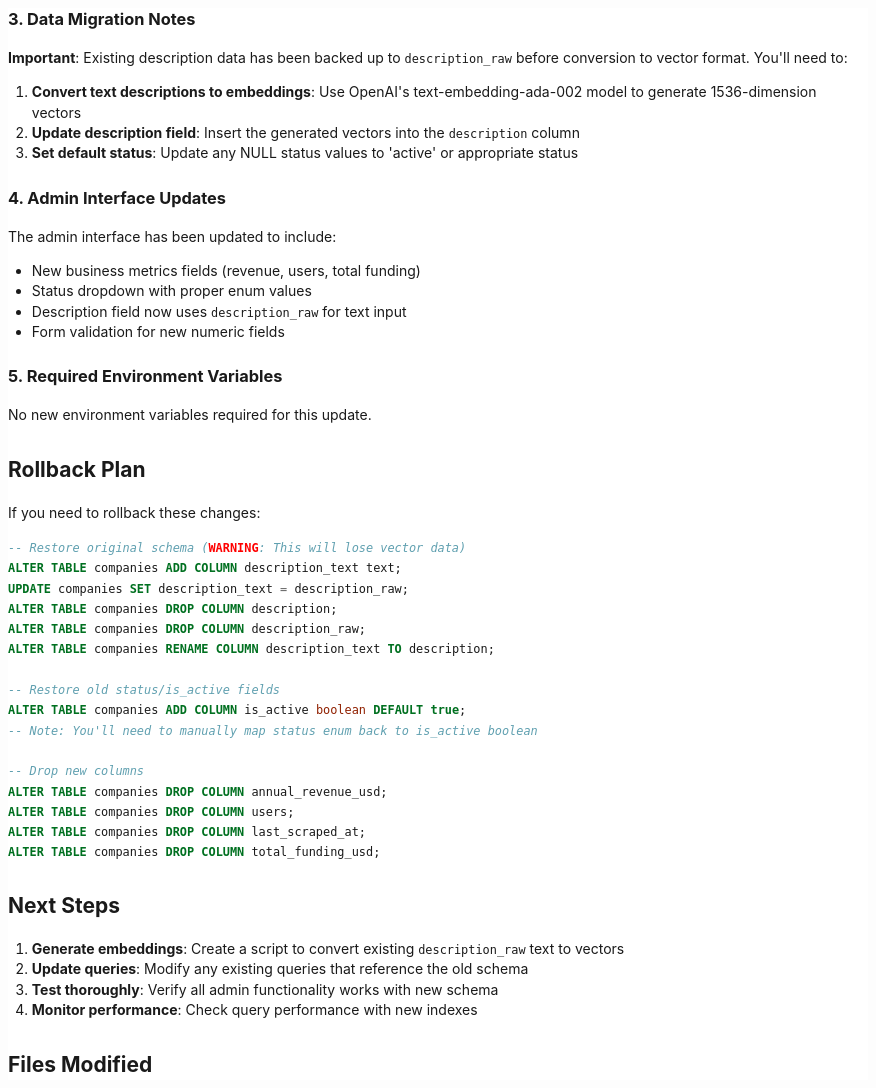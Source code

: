 ### 3. Data Migration Notes

**Important**: Existing description data has been backed up to `description_raw` before conversion to vector format. You'll need to:

1. **Convert text descriptions to embeddings**: Use OpenAI's text-embedding-ada-002 model to generate 1536-dimension vectors
2. **Update description field**: Insert the generated vectors into the `description` column
3. **Set default status**: Update any NULL status values to 'active' or appropriate status

### 4. Admin Interface Updates

The admin interface has been updated to include:
- New business metrics fields (revenue, users, total funding)
- Status dropdown with proper enum values
- Description field now uses `description_raw` for text input
- Form validation for new numeric fields

### 5. Required Environment Variables

No new environment variables required for this update.

## Rollback Plan

If you need to rollback these changes:

```sql
-- Restore original schema (WARNING: This will lose vector data)
ALTER TABLE companies ADD COLUMN description_text text;
UPDATE companies SET description_text = description_raw;
ALTER TABLE companies DROP COLUMN description;
ALTER TABLE companies DROP COLUMN description_raw;
ALTER TABLE companies RENAME COLUMN description_text TO description;

-- Restore old status/is_active fields
ALTER TABLE companies ADD COLUMN is_active boolean DEFAULT true;
-- Note: You'll need to manually map status enum back to is_active boolean

-- Drop new columns
ALTER TABLE companies DROP COLUMN annual_revenue_usd;
ALTER TABLE companies DROP COLUMN users;
ALTER TABLE companies DROP COLUMN last_scraped_at;
ALTER TABLE companies DROP COLUMN total_funding_usd;
```

## Next Steps

1. **Generate embeddings**: Create a script to convert existing `description_raw` text to vectors
2. **Update queries**: Modify any existing queries that reference the old schema
3. **Test thoroughly**: Verify all admin functionality works with new schema
4. **Monitor performance**: Check query performance with new indexes

## Files Modified
